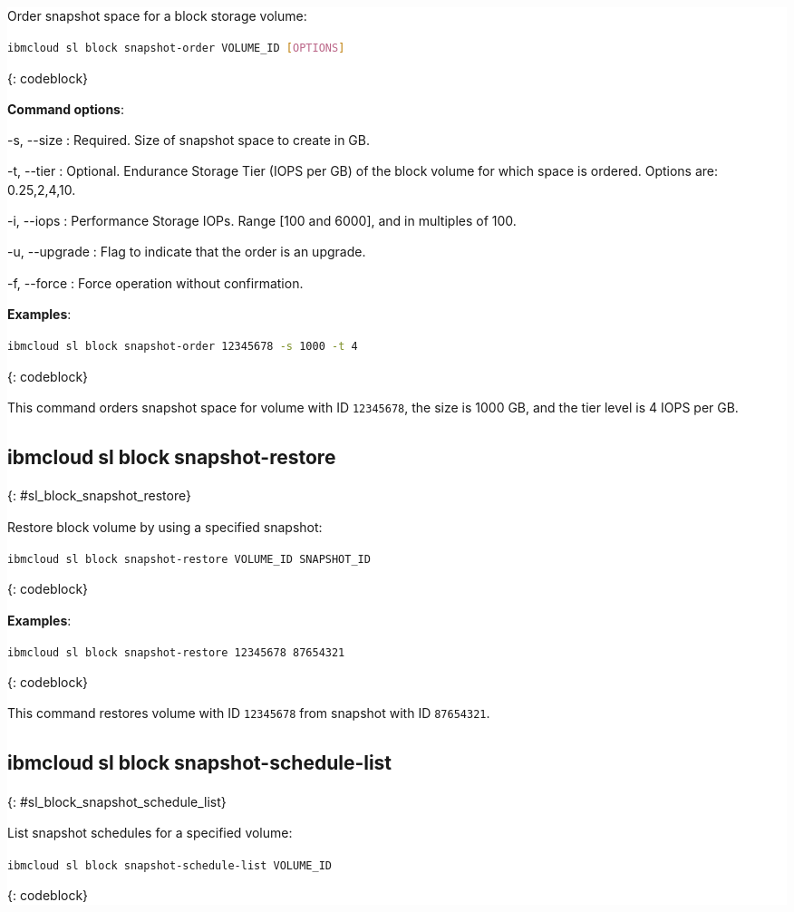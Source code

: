 Order snapshot space for a block storage volume:

```bash
ibmcloud sl block snapshot-order VOLUME_ID [OPTIONS]
```
{: codeblock}

**Command options**:

-s, --size
:   Required. Size of snapshot space to create in GB.

-t, --tier
:   Optional. Endurance Storage Tier (IOPS per GB) of the block volume for which space is ordered. Options are: 0.25,2,4,10.

-i, --iops
:   Performance Storage IOPs. Range [100 and 6000], and in multiples of 100.

-u, --upgrade
:   Flag to indicate that the order is an upgrade.

-f, --force
:   Force operation without confirmation.

**Examples**:
```bash
ibmcloud sl block snapshot-order 12345678 -s 1000 -t 4
```
{: codeblock}

This command orders snapshot space for volume with ID `12345678`, the size is 1000 GB, and the tier level is 4 IOPS per GB.

## ibmcloud sl block snapshot-restore
{: #sl_block_snapshot_restore}

Restore block volume by using a specified snapshot:

```bash
ibmcloud sl block snapshot-restore VOLUME_ID SNAPSHOT_ID
```
{: codeblock}

**Examples**:
```bash
ibmcloud sl block snapshot-restore 12345678 87654321
```
{: codeblock}

This command restores volume with ID `12345678` from snapshot with ID `87654321`.

## ibmcloud sl block snapshot-schedule-list
{: #sl_block_snapshot_schedule_list}

List snapshot schedules for a specified volume:

```bash
ibmcloud sl block snapshot-schedule-list VOLUME_ID
```
{: codeblock}
